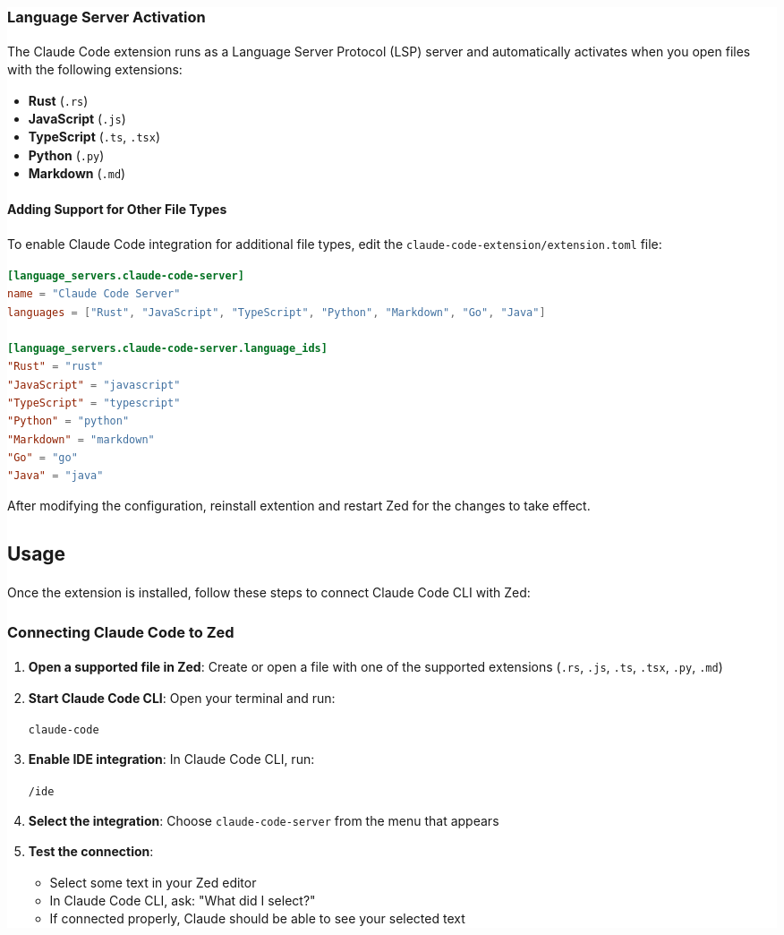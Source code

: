 ### Language Server Activation

The Claude Code extension runs as a Language Server Protocol (LSP) server and automatically activates when you open files with the following extensions:

- **Rust** (`.rs`)
- **JavaScript** (`.js`)
- **TypeScript** (`.ts`, `.tsx`)
- **Python** (`.py`)
- **Markdown** (`.md`)

#### Adding Support for Other File Types

To enable Claude Code integration for additional file types, edit the `claude-code-extension/extension.toml` file:

```toml
[language_servers.claude-code-server]
name = "Claude Code Server"
languages = ["Rust", "JavaScript", "TypeScript", "Python", "Markdown", "Go", "Java"]

[language_servers.claude-code-server.language_ids]
"Rust" = "rust"
"JavaScript" = "javascript"
"TypeScript" = "typescript"
"Python" = "python"
"Markdown" = "markdown"
"Go" = "go"
"Java" = "java"
```

After modifying the configuration, reinstall extention and restart Zed for the changes to take effect.

## Usage

Once the extension is installed, follow these steps to connect Claude Code CLI with Zed:

### Connecting Claude Code to Zed

1. **Open a supported file in Zed**: Create or open a file with one of the supported extensions (`.rs`, `.js`, `.ts`, `.tsx`, `.py`, `.md`)

2. **Start Claude Code CLI**: Open your terminal and run:
   ```bash
   claude-code
   ```

3. **Enable IDE integration**: In Claude Code CLI, run:
   ```
   /ide
   ```

4. **Select the integration**: Choose `claude-code-server` from the menu that appears

5. **Test the connection**:
   - Select some text in your Zed editor
   - In Claude Code CLI, ask: "What did I select?"
   - If connected properly, Claude should be able to see your selected text
